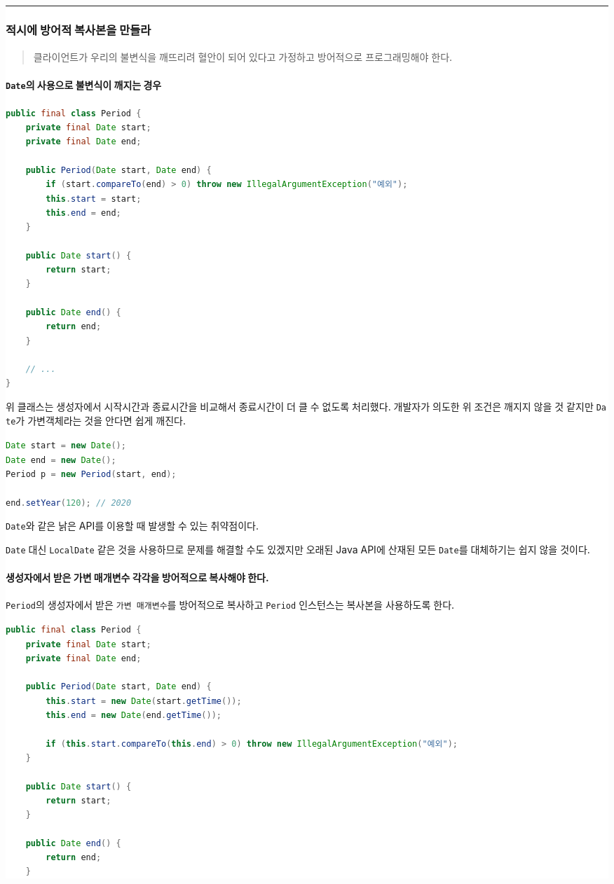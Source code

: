 ***

### 적시에 방어적 복사본을 만들라

> 클라이언트가 우리의 불변식을 깨뜨리려 혈안이 되어 있다고 가정하고 방어적으로 프로그래밍해야 한다.

#### `Date`의 사용으로 불변식이 깨지는 경우
```java
public final class Period {
	private final Date start;
	private final Date end;

	public Period(Date start, Date end) {
		if (start.compareTo(end) > 0) throw new IllegalArgumentException("예외");
		this.start = start;
		this.end = end;
	}

	public Date start() {
		return start;
	}

	public Date end() {
		return end;
	}

	// ...
}
```

위 클래스는 생성자에서 시작시간과 종료시간을 비교해서 종료시간이 더 클 수 없도록 처리했다.
개발자가 의도한 위 조건은 깨지지 않을 것 같지만 `Date`가 가변객체라는 것을 안다면 쉽게 깨진다.

```java
Date start = new Date();
Date end = new Date();
Period p = new Period(start, end);

end.setYear(120); // 2020
```

`Date`와 같은 낡은 API를 이용할 때 발생할 수 있는 취약점이다.

`Date` 대신 `LocalDate` 같은 것을 사용하므로 문제를 해결할 수도 있겠지만 오래된 Java API에 산재된 모든 `Date`를 대체하기는 쉽지 않을 것이다.

#### 생성자에서 받은 가변 매개변수 각각을 방어적으로 복사해야 한다.
`Period`의 생성자에서 받은 `가변 매개변수`를 방어적으로 복사하고 `Period` 인스턴스는 복사본을 사용하도록 한다.

```java
public final class Period {
	private final Date start;
	private final Date end;

	public Period(Date start, Date end) {
		this.start = new Date(start.getTime());
		this.end = new Date(end.getTime());
		
		if (this.start.compareTo(this.end) > 0) throw new IllegalArgumentException("예외");
	}

	public Date start() {
		return start;
	}

	public Date end() {
		return end;
	}
```